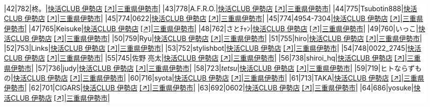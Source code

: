 |42|782|<span class="rank-name-dl">柊。</span>|<a href="/darts/rank/shops/1fb8e55c51d7681f28032249b44395af.html">快活CLUB 伊勢店</a> <a href="https://search.dartslive.com/jp/shop/1fb8e55c51d7681f28032249b44395af">[↗]</a>|<a href="/darts/rank/三重県/伊勢市">三重県伊勢市</a>|
|43|778|<span class="rank-name-pd">A.F.R.O.</span>|<a href="/darts/rank/shops/79433.html">快活CLUB 伊勢店</a> <a href="https://vs.phoenixdarts.com/jp/shop/shopDetailInfo/s_79433?s_seq=79433">[↗]</a>|<a href="/darts/rank/三重県/伊勢市">三重県伊勢市</a>|
|44|775|<span class="rank-name-dl">Tsubotin888</span>|<a href="/darts/rank/shops/1fb8e55c51d7681f28032249b44395af.html">快活CLUB 伊勢店</a> <a href="https://search.dartslive.com/jp/shop/1fb8e55c51d7681f28032249b44395af">[↗]</a>|<a href="/darts/rank/三重県/伊勢市">三重県伊勢市</a>|
|45|774|<span class="rank-name-dl">0622</span>|<a href="/darts/rank/shops/1fb8e55c51d7681f28032249b44395af.html">快活CLUB 伊勢店</a> <a href="https://search.dartslive.com/jp/shop/1fb8e55c51d7681f28032249b44395af">[↗]</a>|<a href="/darts/rank/三重県/伊勢市">三重県伊勢市</a>|
|45|774|<span class="rank-name-pd">4954-7304</span>|<a href="/darts/rank/shops/79433.html">快活CLUB 伊勢店</a> <a href="https://vs.phoenixdarts.com/jp/shop/shopDetailInfo/s_79433?s_seq=79433">[↗]</a>|<a href="/darts/rank/三重県/伊勢市">三重県伊勢市</a>|
|47|765|<span class="rank-name-dl">Keisuke</span>|<a href="/darts/rank/shops/1fb8e55c51d7681f28032249b44395af.html">快活CLUB 伊勢店</a> <a href="https://search.dartslive.com/jp/shop/1fb8e55c51d7681f28032249b44395af">[↗]</a>|<a href="/darts/rank/三重県/伊勢市">三重県伊勢市</a>|
|48|762|<span class="rank-name-dl">さとﾁｬﾝ</span>|<a href="/darts/rank/shops/1fb8e55c51d7681f28032249b44395af.html">快活CLUB 伊勢店</a> <a href="https://search.dartslive.com/jp/shop/1fb8e55c51d7681f28032249b44395af">[↗]</a>|<a href="/darts/rank/三重県/伊勢市">三重県伊勢市</a>|
|49|760|<span class="rank-name-dl">いっこ</span>|<a href="/darts/rank/shops/1fb8e55c51d7681f28032249b44395af.html">快活CLUB 伊勢店</a> <a href="https://search.dartslive.com/jp/shop/1fb8e55c51d7681f28032249b44395af">[↗]</a>|<a href="/darts/rank/三重県/伊勢市">三重県伊勢市</a>|
|50|759|<span class="rank-name-dl">Ryu</span>|<a href="/darts/rank/shops/1fb8e55c51d7681f28032249b44395af.html">快活CLUB 伊勢店</a> <a href="https://search.dartslive.com/jp/shop/1fb8e55c51d7681f28032249b44395af">[↗]</a>|<a href="/darts/rank/三重県/伊勢市">三重県伊勢市</a>|
|51|755|<span class="rank-name-dl">hiro</span>|<a href="/darts/rank/shops/1fb8e55c51d7681f28032249b44395af.html">快活CLUB 伊勢店</a> <a href="https://search.dartslive.com/jp/shop/1fb8e55c51d7681f28032249b44395af">[↗]</a>|<a href="/darts/rank/三重県/伊勢市">三重県伊勢市</a>|
|52|753|<span class="rank-name-dl">Links</span>|<a href="/darts/rank/shops/1fb8e55c51d7681f28032249b44395af.html">快活CLUB 伊勢店</a> <a href="https://search.dartslive.com/jp/shop/1fb8e55c51d7681f28032249b44395af">[↗]</a>|<a href="/darts/rank/三重県/伊勢市">三重県伊勢市</a>|
|53|752|<span class="rank-name-dl">stylishbot</span>|<a href="/darts/rank/shops/1fb8e55c51d7681f28032249b44395af.html">快活CLUB 伊勢店</a> <a href="https://search.dartslive.com/jp/shop/1fb8e55c51d7681f28032249b44395af">[↗]</a>|<a href="/darts/rank/三重県/伊勢市">三重県伊勢市</a>|
|54|748|<span class="rank-name-pd">0022_2745</span>|<a href="/darts/rank/shops/79433.html">快活CLUB 伊勢店</a> <a href="https://vs.phoenixdarts.com/jp/shop/shopDetailInfo/s_79433?s_seq=79433">[↗]</a>|<a href="/darts/rank/三重県/伊勢市">三重県伊勢市</a>|
|55|745|<span class="rank-name-pd"><span class="pro-icon-pd"></span>佐野 亮太</span>|<a href="/darts/rank/shops/79433.html">快活CLUB 伊勢店</a> <a href="https://vs.phoenixdarts.com/jp/shop/shopDetailInfo/s_79433?s_seq=79433">[↗]</a>|<a href="/darts/rank/三重県/伊勢市">三重県伊勢市</a>|
|56|738|<span class="rank-name-dl">shiroi_hq</span>|<a href="/darts/rank/shops/1fb8e55c51d7681f28032249b44395af.html">快活CLUB 伊勢店</a> <a href="https://search.dartslive.com/jp/shop/1fb8e55c51d7681f28032249b44395af">[↗]</a>|<a href="/darts/rank/三重県/伊勢市">三重県伊勢市</a>|
|57|736|<span class="rank-name-pd">judy</span>|<a href="/darts/rank/shops/79433.html">快活CLUB 伊勢店</a> <a href="https://vs.phoenixdarts.com/jp/shop/shopDetailInfo/s_79433?s_seq=79433">[↗]</a>|<a href="/darts/rank/三重県/伊勢市">三重県伊勢市</a>|
|58|723|<span class="rank-name-dl">_tetsu_</span>|<a href="/darts/rank/shops/1fb8e55c51d7681f28032249b44395af.html">快活CLUB 伊勢店</a> <a href="https://search.dartslive.com/jp/shop/1fb8e55c51d7681f28032249b44395af">[↗]</a>|<a href="/darts/rank/三重県/伊勢市">三重県伊勢市</a>|
|59|719|<span class="rank-name-dl">ヒトならずもの</span>|<a href="/darts/rank/shops/1fb8e55c51d7681f28032249b44395af.html">快活CLUB 伊勢店</a> <a href="https://search.dartslive.com/jp/shop/1fb8e55c51d7681f28032249b44395af">[↗]</a>|<a href="/darts/rank/三重県/伊勢市">三重県伊勢市</a>|
|60|716|<span class="rank-name-dl">syota</span>|<a href="/darts/rank/shops/1fb8e55c51d7681f28032249b44395af.html">快活CLUB 伊勢店</a> <a href="https://search.dartslive.com/jp/shop/1fb8e55c51d7681f28032249b44395af">[↗]</a>|<a href="/darts/rank/三重県/伊勢市">三重県伊勢市</a>|
|61|713|<span class="rank-name-dl">TAKA</span>|<a href="/darts/rank/shops/1fb8e55c51d7681f28032249b44395af.html">快活CLUB 伊勢店</a> <a href="https://search.dartslive.com/jp/shop/1fb8e55c51d7681f28032249b44395af">[↗]</a>|<a href="/darts/rank/三重県/伊勢市">三重県伊勢市</a>|
|62|701|<span class="rank-name-pd">CIGARS</span>|<a href="/darts/rank/shops/79433.html">快活CLUB 伊勢店</a> <a href="https://vs.phoenixdarts.com/jp/shop/shopDetailInfo/s_79433?s_seq=79433">[↗]</a>|<a href="/darts/rank/三重県/伊勢市">三重県伊勢市</a>|
|63|692|<span class="rank-name-dl">0602</span>|<a href="/darts/rank/shops/1fb8e55c51d7681f28032249b44395af.html">快活CLUB 伊勢店</a> <a href="https://search.dartslive.com/jp/shop/1fb8e55c51d7681f28032249b44395af">[↗]</a>|<a href="/darts/rank/三重県/伊勢市">三重県伊勢市</a>|
|64|686|<span class="rank-name-dl">yosuke</span>|<a href="/darts/rank/shops/1fb8e55c51d7681f28032249b44395af.html">快活CLUB 伊勢店</a> <a href="https://search.dartslive.com/jp/shop/1fb8e55c51d7681f28032249b44395af">[↗]</a>|<a href="/darts/rank/三重県/伊勢市">三重県伊勢市</a>|